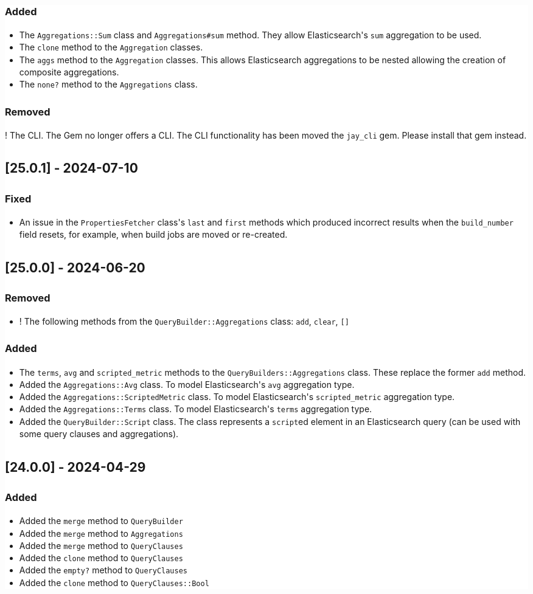 ### Added
- The `Aggregations::Sum` class and `Aggregations#sum` method. They allow
  Elasticsearch's `sum` aggregation to be used.
- The `clone` method to the `Aggregation` classes.
- The `aggs` method to the `Aggregation` classes. This allows Elasticsearch
  aggregations to be nested allowing the creation of composite aggregations.
- The `none?` method to the `Aggregations` class.

### Removed
! The CLI. The Gem no longer offers a CLI. The CLI functionality has been
  moved the `jay_cli` gem. Please install that gem instead.

## [25.0.1] - 2024-07-10

### Fixed
- An issue in the `PropertiesFetcher` class's `last` and `first` methods which
  produced incorrect results when the `build_number` field resets, for example,
  when build jobs are moved or re-created.

## [25.0.0] - 2024-06-20

### Removed
- ! The following methods from the `QueryBuilder::Aggregations` class:
  `add`, `clear`, `[]`

### Added
- The `terms`, `avg` and `scripted_metric` methods to the
  `QueryBuilders::Aggregations` class. These replace the former `add` method.
- Added the `Aggregations::Avg` class. To model Elasticsearch's `avg`
  aggregation type.
- Added the `Aggregations::ScriptedMetric` class. To model Elasticsearch's
  `scripted_metric` aggregation type.
- Added the `Aggregations::Terms` class. To model Elasticsearch's `terms`
  aggregation type.
- Added the `QueryBuilder::Script` class. The class represents a `script`ed
  element in an Elasticsearch query (can be used with some query clauses and
  aggregations).

## [24.0.0] - 2024-04-29

### Added
- Added the `merge` method to `QueryBuilder`
- Added the `merge` method to `Aggregations`
- Added the `merge` method to `QueryClauses`
- Added the `clone` method to `QueryClauses`
- Added the `empty?` method to `QueryClauses`
- Added the `clone` method to `QueryClauses::Bool`
